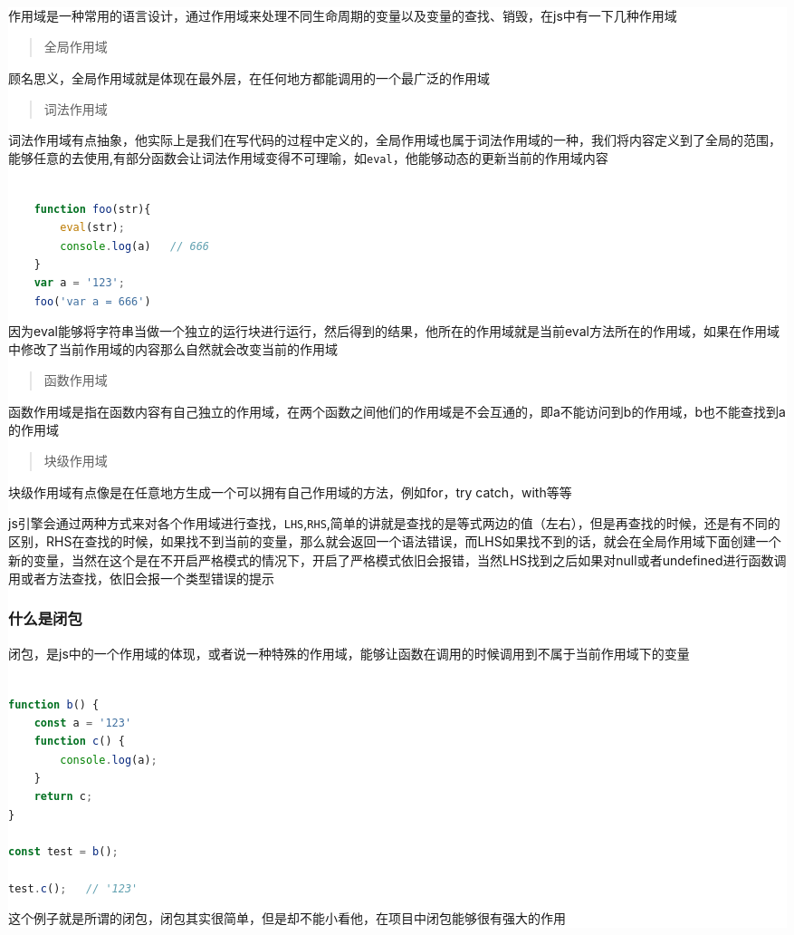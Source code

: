 作用域是一种常用的语言设计，通过作用域来处理不同生命周期的变量以及变量的查找、销毁，在js中有一下几种作用域

> 全局作用域

顾名思义，全局作用域就是体现在最外层，在任何地方都能调用的一个最广泛的作用域

> 词法作用域

词法作用域有点抽象，他实际上是我们在写代码的过程中定义的，全局作用域也属于词法作用域的一种，我们将内容定义到了全局的范围，能够任意的去使用,有部分函数会让词法作用域变得不可理喻，如`eval`，他能够动态的更新当前的作用域内容

``` javascript

    function foo(str){
        eval(str);
        console.log(a)   // 666
    } 
    var a = '123';
    foo('var a = 666')

```

因为eval能够将字符串当做一个独立的运行块进行运行，然后得到的结果，他所在的作用域就是当前eval方法所在的作用域，如果在作用域中修改了当前作用域的内容那么自然就会改变当前的作用域

> 函数作用域

函数作用域是指在函数内容有自己独立的作用域，在两个函数之间他们的作用域是不会互通的，即a不能访问到b的作用域，b也不能查找到a的作用域

> 块级作用域

块级作用域有点像是在任意地方生成一个可以拥有自己作用域的方法，例如for，try catch，with等等

js引擎会通过两种方式来对各个作用域进行查找，`LHS`,`RHS`,简单的讲就是查找的是等式两边的值（左右），但是再查找的时候，还是有不同的区别，RHS在查找的时候，如果找不到当前的变量，那么就会返回一个语法错误，而LHS如果找不到的话，就会在全局作用域下面创建一个新的变量，当然在这个是在不开启严格模式的情况下，开启了严格模式依旧会报错，当然LHS找到之后如果对null或者undefined进行函数调用或者方法查找，依旧会报一个类型错误的提示

### 什么是闭包

闭包，是js中的一个作用域的体现，或者说一种特殊的作用域，能够让函数在调用的时候调用到不属于当前作用域下的变量

``` javascript

function b() {
    const a = '123'
    function c() {
        console.log(a);
    }
    return c;
}

const test = b();

test.c();   // '123'

```

这个例子就是所谓的闭包，闭包其实很简单，但是却不能小看他，在项目中闭包能够很有强大的作用
